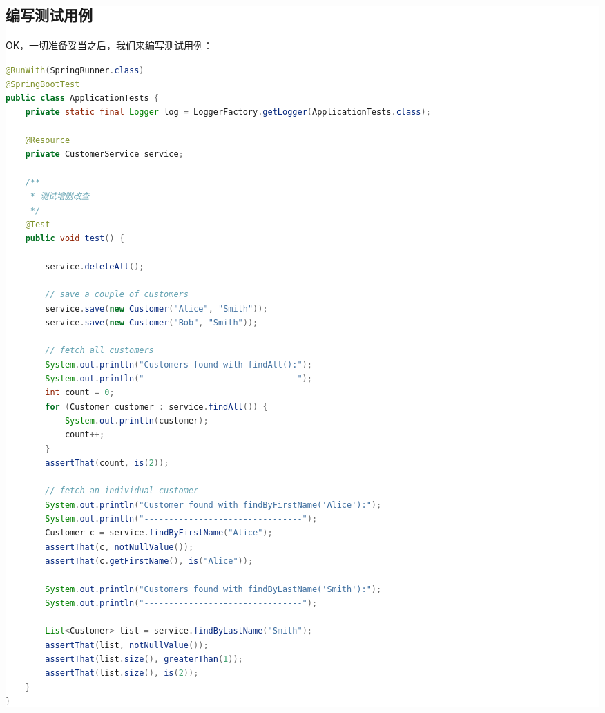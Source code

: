 ## 编写测试用例

OK，一切准备妥当之后，我们来编写测试用例：

```java
@RunWith(SpringRunner.class)
@SpringBootTest
public class ApplicationTests {
    private static final Logger log = LoggerFactory.getLogger(ApplicationTests.class);

    @Resource
    private CustomerService service;

    /**
     * 测试增删改查
     */
    @Test
    public void test() {

        service.deleteAll();

        // save a couple of customers
        service.save(new Customer("Alice", "Smith"));
        service.save(new Customer("Bob", "Smith"));

        // fetch all customers
        System.out.println("Customers found with findAll():");
        System.out.println("-------------------------------");
        int count = 0;
        for (Customer customer : service.findAll()) {
            System.out.println(customer);
            count++;
        }
        assertThat(count, is(2));

        // fetch an individual customer
        System.out.println("Customer found with findByFirstName('Alice'):");
        System.out.println("--------------------------------");
        Customer c = service.findByFirstName("Alice");
        assertThat(c, notNullValue());
        assertThat(c.getFirstName(), is("Alice"));

        System.out.println("Customers found with findByLastName('Smith'):");
        System.out.println("--------------------------------");

        List<Customer> list = service.findByLastName("Smith");
        assertThat(list, notNullValue());
        assertThat(list.size(), greaterThan(1));
        assertThat(list.size(), is(2));
    }
}
```
